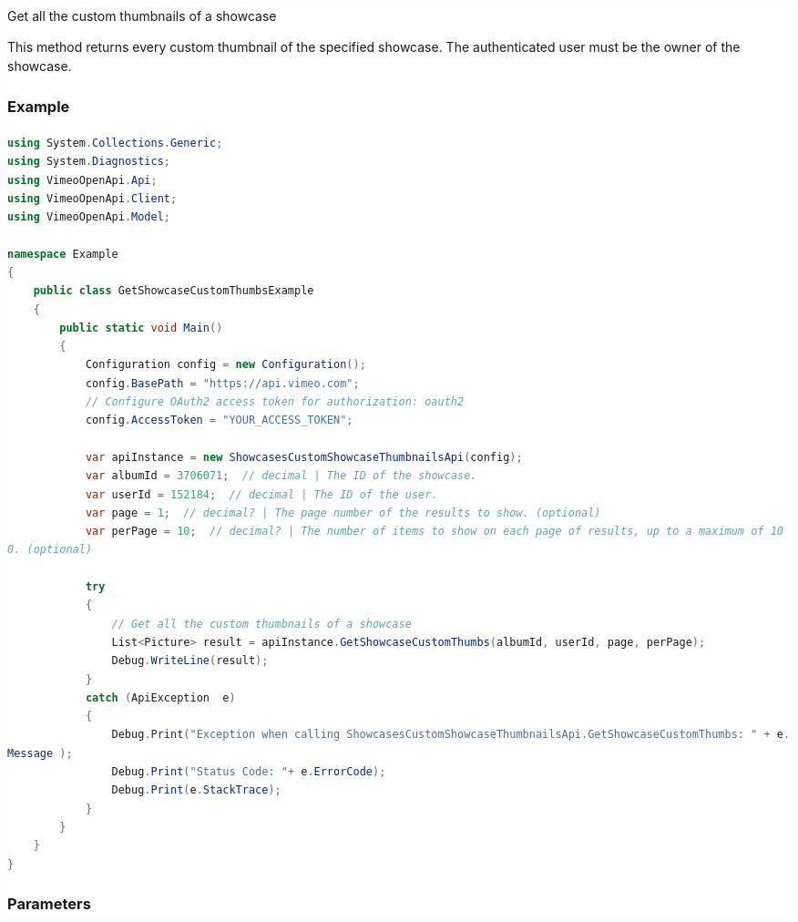 Get all the custom thumbnails of a showcase

This method returns every custom thumbnail of the specified showcase. The authenticated user must be the owner of the showcase.

### Example
```csharp
using System.Collections.Generic;
using System.Diagnostics;
using VimeoOpenApi.Api;
using VimeoOpenApi.Client;
using VimeoOpenApi.Model;

namespace Example
{
    public class GetShowcaseCustomThumbsExample
    {
        public static void Main()
        {
            Configuration config = new Configuration();
            config.BasePath = "https://api.vimeo.com";
            // Configure OAuth2 access token for authorization: oauth2
            config.AccessToken = "YOUR_ACCESS_TOKEN";

            var apiInstance = new ShowcasesCustomShowcaseThumbnailsApi(config);
            var albumId = 3706071;  // decimal | The ID of the showcase.
            var userId = 152184;  // decimal | The ID of the user.
            var page = 1;  // decimal? | The page number of the results to show. (optional) 
            var perPage = 10;  // decimal? | The number of items to show on each page of results, up to a maximum of 100. (optional) 

            try
            {
                // Get all the custom thumbnails of a showcase
                List<Picture> result = apiInstance.GetShowcaseCustomThumbs(albumId, userId, page, perPage);
                Debug.WriteLine(result);
            }
            catch (ApiException  e)
            {
                Debug.Print("Exception when calling ShowcasesCustomShowcaseThumbnailsApi.GetShowcaseCustomThumbs: " + e.Message );
                Debug.Print("Status Code: "+ e.ErrorCode);
                Debug.Print(e.StackTrace);
            }
        }
    }
}
```

### Parameters
